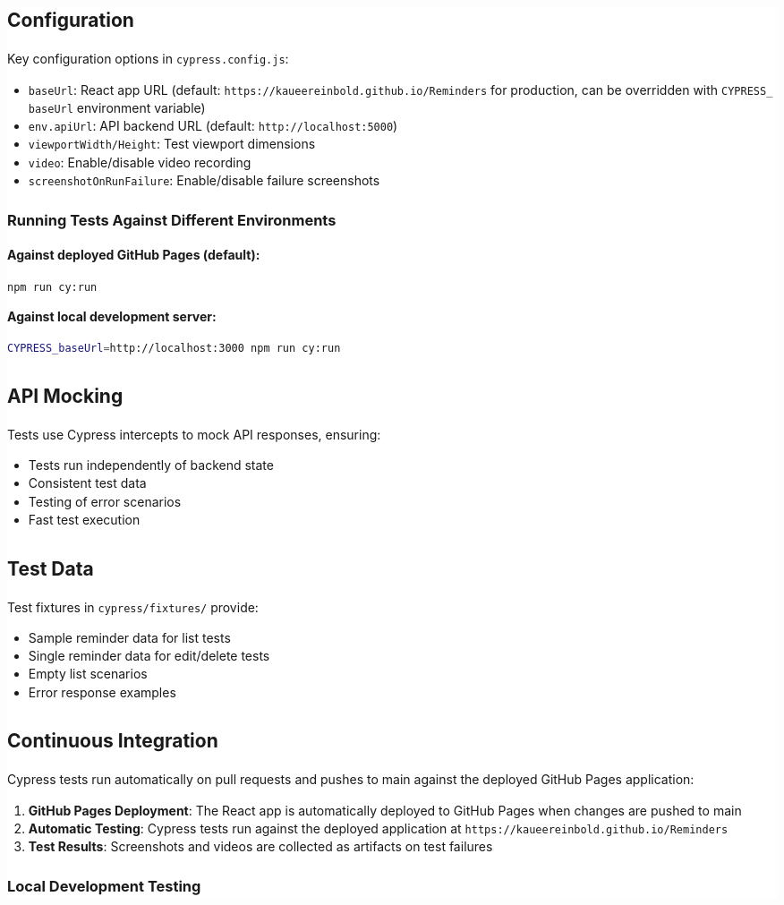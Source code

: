 ## Configuration

Key configuration options in `cypress.config.js`:

- `baseUrl`: React app URL (default: `https://kaueereinbold.github.io/Reminders` for production, can be overridden with `CYPRESS_baseUrl` environment variable)
- `env.apiUrl`: API backend URL (default: `http://localhost:5000`)
- `viewportWidth/Height`: Test viewport dimensions
- `video`: Enable/disable video recording
- `screenshotOnRunFailure`: Enable/disable failure screenshots

### Running Tests Against Different Environments

**Against deployed GitHub Pages (default):**
```bash
npm run cy:run
```

**Against local development server:**
```bash
CYPRESS_baseUrl=http://localhost:3000 npm run cy:run
```

## API Mocking

Tests use Cypress intercepts to mock API responses, ensuring:
- Tests run independently of backend state
- Consistent test data
- Testing of error scenarios
- Fast test execution

## Test Data

Test fixtures in `cypress/fixtures/` provide:
- Sample reminder data for list tests
- Single reminder data for edit/delete tests
- Empty list scenarios
- Error response examples

## Continuous Integration

Cypress tests run automatically on pull requests and pushes to main against the deployed GitHub Pages application:

1. **GitHub Pages Deployment**: The React app is automatically deployed to GitHub Pages when changes are pushed to main
2. **Automatic Testing**: Cypress tests run against the deployed application at `https://kaueereinbold.github.io/Reminders`
3. **Test Results**: Screenshots and videos are collected as artifacts on test failures

### Local Development Testing
